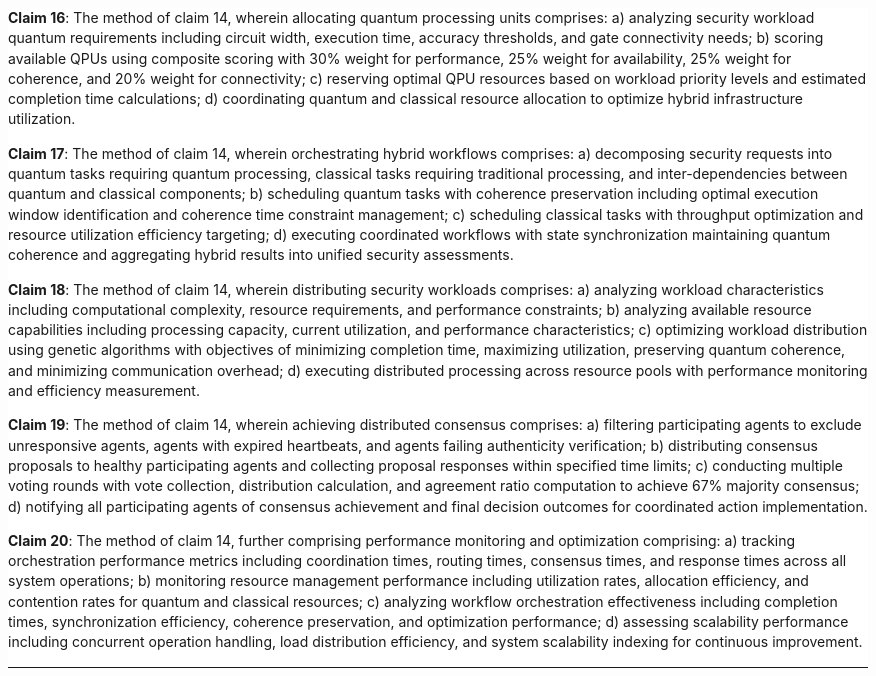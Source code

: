 **Claim 16**: The method of claim 14, wherein allocating quantum processing units comprises:
a) analyzing security workload quantum requirements including circuit width, execution time, accuracy thresholds, and gate connectivity needs;
b) scoring available QPUs using composite scoring with 30% weight for performance, 25% weight for availability, 25% weight for coherence, and 20% weight for connectivity;
c) reserving optimal QPU resources based on workload priority levels and estimated completion time calculations;
d) coordinating quantum and classical resource allocation to optimize hybrid infrastructure utilization.

**Claim 17**: The method of claim 14, wherein orchestrating hybrid workflows comprises:
a) decomposing security requests into quantum tasks requiring quantum processing, classical tasks requiring traditional processing, and inter-dependencies between quantum and classical components;
b) scheduling quantum tasks with coherence preservation including optimal execution window identification and coherence time constraint management;
c) scheduling classical tasks with throughput optimization and resource utilization efficiency targeting;
d) executing coordinated workflows with state synchronization maintaining quantum coherence and aggregating hybrid results into unified security assessments.

**Claim 18**: The method of claim 14, wherein distributing security workloads comprises:
a) analyzing workload characteristics including computational complexity, resource requirements, and performance constraints;
b) analyzing available resource capabilities including processing capacity, current utilization, and performance characteristics;
c) optimizing workload distribution using genetic algorithms with objectives of minimizing completion time, maximizing utilization, preserving quantum coherence, and minimizing communication overhead;
d) executing distributed processing across resource pools with performance monitoring and efficiency measurement.

**Claim 19**: The method of claim 14, wherein achieving distributed consensus comprises:
a) filtering participating agents to exclude unresponsive agents, agents with expired heartbeats, and agents failing authenticity verification;
b) distributing consensus proposals to healthy participating agents and collecting proposal responses within specified time limits;
c) conducting multiple voting rounds with vote collection, distribution calculation, and agreement ratio computation to achieve 67% majority consensus;
d) notifying all participating agents of consensus achievement and final decision outcomes for coordinated action implementation.

**Claim 20**: The method of claim 14, further comprising performance monitoring and optimization comprising:
a) tracking orchestration performance metrics including coordination times, routing times, consensus times, and response times across all system operations;
b) monitoring resource management performance including utilization rates, allocation efficiency, and contention rates for quantum and classical resources;
c) analyzing workflow orchestration effectiveness including completion times, synchronization efficiency, coherence preservation, and optimization performance;
d) assessing scalability performance including concurrent operation handling, load distribution efficiency, and system scalability indexing for continuous improvement.

---
